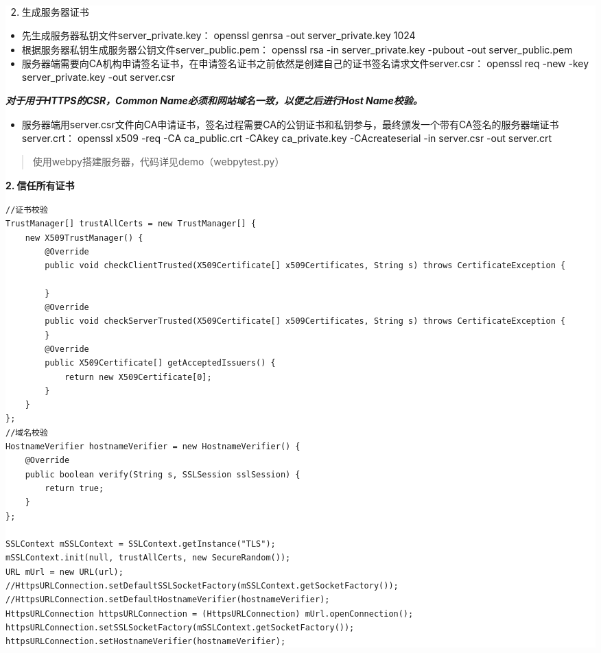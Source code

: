 2.  生成服务器证书

-   先生成服务器私钥文件server\_private.key： openssl genrsa -out
    server\_private.key 1024
-   根据服务器私钥生成服务器公钥文件server\_public.pem： openssl rsa -in
    server\_private.key -pubout -out server\_public.pem
-   服务器端需要向CA机构申请签名证书，在申请签名证书之前依然是创建自己的证书签名请求文件server.csr：
    openssl req -new -key server\_private.key -out server.csr

***对于用于HTTPS的CSR，Common Name必须和网站域名一致，以便之后进行Host
Name校验。***

-   服务器端用server.csr文件向CA申请证书，签名过程需要CA的公钥证书和私钥参与，最终颁发一个带有CA签名的服务器端证书server.crt：
    openssl x509 -req -CA ca\_public.crt -CAkey ca\_private.key
    -CAcreateserial -in server.csr -out server.crt

> 使用webpy搭建服务器，代码详见demo（webpytest.py）

**2. 信任所有证书**

``` {.java}
//证书校验
TrustManager[] trustAllCerts = new TrustManager[] {
    new X509TrustManager() {
        @Override
        public void checkClientTrusted(X509Certificate[] x509Certificates, String s) throws CertificateException {
            
        }
        @Override
        public void checkServerTrusted(X509Certificate[] x509Certificates, String s) throws CertificateException {
        }
        @Override
        public X509Certificate[] getAcceptedIssuers() {
            return new X509Certificate[0];
        }
    }
};
//域名校验
HostnameVerifier hostnameVerifier = new HostnameVerifier() {
    @Override
    public boolean verify(String s, SSLSession sslSession) {
        return true;
    }
};

SSLContext mSSLContext = SSLContext.getInstance("TLS");
mSSLContext.init(null, trustAllCerts, new SecureRandom());
URL mUrl = new URL(url);
//HttpsURLConnection.setDefaultSSLSocketFactory(mSSLContext.getSocketFactory());
//HttpsURLConnection.setDefaultHostnameVerifier(hostnameVerifier);
HttpsURLConnection httpsURLConnection = (HttpsURLConnection) mUrl.openConnection();
httpsURLConnection.setSSLSocketFactory(mSSLContext.getSocketFactory());
httpsURLConnection.setHostnameVerifier(hostnameVerifier);
```
